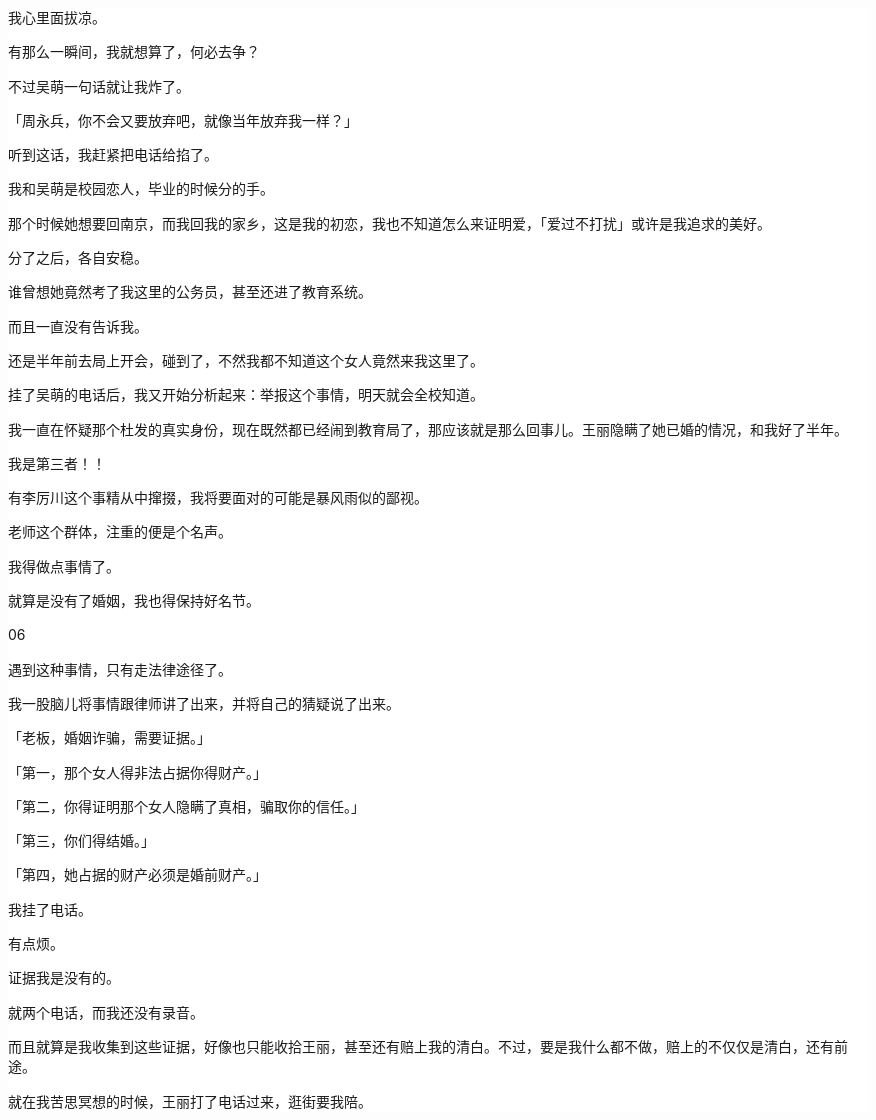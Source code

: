 我心里面拔凉。

有那么一瞬间，我就想算了，何必去争？

不过吴萌一句话就让我炸了。

「周永兵，你不会又要放弃吧，就像当年放弃我一样？」

听到这话，我赶紧把电话给掐了。

我和吴萌是校园恋人，毕业的时候分的手。

那个时候她想要回南京，而我回我的家乡，这是我的初恋，我也不知道怎么来证明爱，「爱过不打扰」或许是我追求的美好。

分了之后，各自安稳。

谁曾想她竟然考了我这里的公务员，甚至还进了教育系统。

而且一直没有告诉我。

还是半年前去局上开会，碰到了，不然我都不知道这个女人竟然来我这里了。

挂了吴萌的电话后，我又开始分析起来：举报这个事情，明天就会全校知道。

我一直在怀疑那个杜发的真实身份，现在既然都已经闹到教育局了，那应该就是那么回事儿。王丽隐瞒了她已婚的情况，和我好了半年。

我是第三者！！

有李厉川这个事精从中撺掇，我将要面对的可能是暴风雨似的鄙视。

老师这个群体，注重的便是个名声。

我得做点事情了。

就算是没有了婚姻，我也得保持好名节。

 

06

遇到这种事情，只有走法律途径了。

我一股脑儿将事情跟律师讲了出来，并将自己的猜疑说了出来。

「老板，婚姻诈骗，需要证据。」

「第一，那个女人得非法占据你得财产。」

「第二，你得证明那个女人隐瞒了真相，骗取你的信任。」

「第三，你们得结婚。」

「第四，她占据的财产必须是婚前财产。」

我挂了电话。

有点烦。

证据我是没有的。

就两个电话，而我还没有录音。

而且就算是我收集到这些证据，好像也只能收拾王丽，甚至还有赔上我的清白。不过，要是我什么都不做，赔上的不仅仅是清白，还有前途。

就在我苦思冥想的时候，王丽打了电话过来，逛街要我陪。
